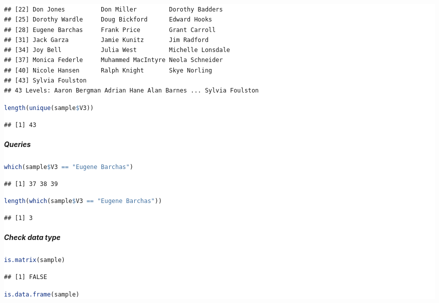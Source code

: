     ## [22] Don Jones          Don Miller         Dorothy Badders   
    ## [25] Dorothy Wardle     Doug Bickford      Edward Hooks      
    ## [28] Eugene Barchas     Frank Price        Grant Carroll     
    ## [31] Jack Garza         Jamie Kunitz       Jim Radford       
    ## [34] Joy Bell           Julia West         Michelle Lonsdale 
    ## [37] Monica Federle     Muhammed MacIntyre Neola Schneider   
    ## [40] Nicole Hansen      Ralph Knight       Skye Norling      
    ## [43] Sylvia Foulston   
    ## 43 Levels: Aaron Bergman Adrian Hane Alan Barnes ... Sylvia Foulston

``` r
length(unique(sample$V3))
```

    ## [1] 43

##### Queries

``` r
which(sample$V3 == "Eugene Barchas")
```

    ## [1] 37 38 39

``` r
length(which(sample$V3 == "Eugene Barchas"))
```

    ## [1] 3

##### Check data type

``` r
is.matrix(sample)
```

    ## [1] FALSE

``` r
is.data.frame(sample)
```
